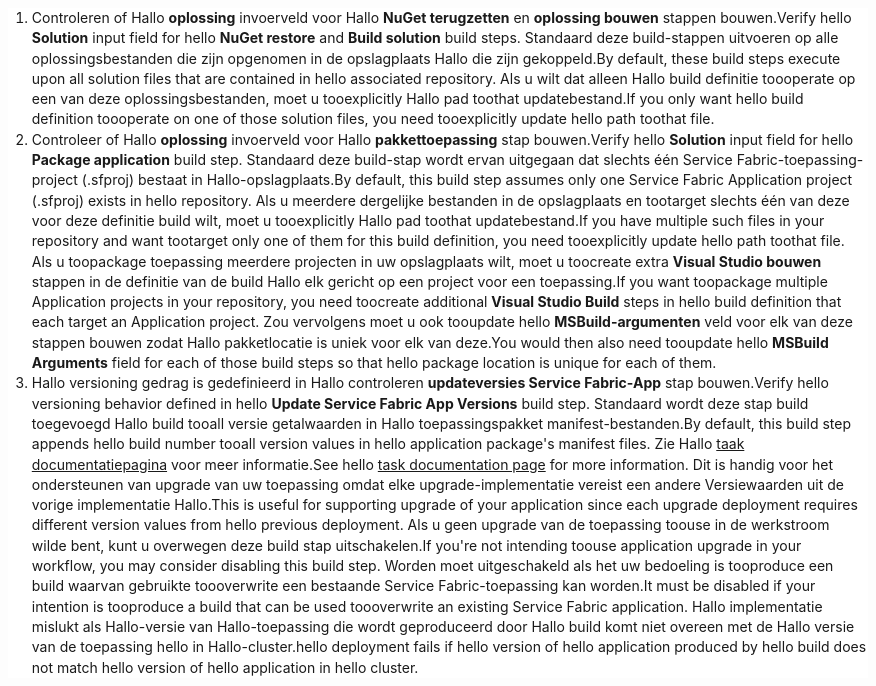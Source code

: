 1. <span data-ttu-id="446fd-163">Controleren of Hallo **oplossing** invoerveld voor Hallo **NuGet terugzetten** en **oplossing bouwen** stappen bouwen.</span><span class="sxs-lookup"><span data-stu-id="446fd-163">Verify hello **Solution** input field for hello **NuGet restore** and **Build solution** build steps.</span></span>  <span data-ttu-id="446fd-164">Standaard deze build-stappen uitvoeren op alle oplossingsbestanden die zijn opgenomen in de opslagplaats Hallo die zijn gekoppeld.</span><span class="sxs-lookup"><span data-stu-id="446fd-164">By default, these build steps execute upon all solution files that are contained in hello associated repository.</span></span>  <span data-ttu-id="446fd-165">Als u wilt dat alleen Hallo build definitie toooperate op een van deze oplossingsbestanden, moet u tooexplicitly Hallo pad toothat updatebestand.</span><span class="sxs-lookup"><span data-stu-id="446fd-165">If you only want hello build definition toooperate on one of those solution files, you need tooexplicitly update hello path toothat file.</span></span>
2. <span data-ttu-id="446fd-166">Controleer of Hallo **oplossing** invoerveld voor Hallo **pakkettoepassing** stap bouwen.</span><span class="sxs-lookup"><span data-stu-id="446fd-166">Verify hello **Solution** input field for hello **Package application** build step.</span></span>  <span data-ttu-id="446fd-167">Standaard deze build-stap wordt ervan uitgegaan dat slechts één Service Fabric-toepassing-project (.sfproj) bestaat in Hallo-opslagplaats.</span><span class="sxs-lookup"><span data-stu-id="446fd-167">By default, this build step assumes only one Service Fabric Application project (.sfproj) exists in hello repository.</span></span>  <span data-ttu-id="446fd-168">Als u meerdere dergelijke bestanden in de opslagplaats en tootarget slechts één van deze voor deze definitie build wilt, moet u tooexplicitly Hallo pad toothat updatebestand.</span><span class="sxs-lookup"><span data-stu-id="446fd-168">If you have multiple such files in your repository and want tootarget only one of them for this build definition, you need tooexplicitly update hello path toothat file.</span></span>  <span data-ttu-id="446fd-169">Als u toopackage toepassing meerdere projecten in uw opslagplaats wilt, moet u toocreate extra **Visual Studio bouwen** stappen in de definitie van de build Hallo elk gericht op een project voor een toepassing.</span><span class="sxs-lookup"><span data-stu-id="446fd-169">If you want toopackage multiple Application projects in your repository, you need toocreate additional **Visual Studio Build** steps in hello build definition that each target an Application project.</span></span>  <span data-ttu-id="446fd-170">Zou vervolgens moet u ook tooupdate hello **MSBuild-argumenten** veld voor elk van deze stappen bouwen zodat Hallo pakketlocatie is uniek voor elk van deze.</span><span class="sxs-lookup"><span data-stu-id="446fd-170">You would then also need tooupdate hello **MSBuild Arguments** field for each of those build steps so that hello package location is unique for each of them.</span></span>
3. <span data-ttu-id="446fd-171">Hallo versioning gedrag is gedefinieerd in Hallo controleren **updateversies Service Fabric-App** stap bouwen.</span><span class="sxs-lookup"><span data-stu-id="446fd-171">Verify hello versioning behavior defined in hello **Update Service Fabric App Versions** build step.</span></span>  <span data-ttu-id="446fd-172">Standaard wordt deze stap build toegevoegd Hallo build tooall versie getalwaarden in Hallo toepassingspakket manifest-bestanden.</span><span class="sxs-lookup"><span data-stu-id="446fd-172">By default, this build step appends hello build number tooall version values in hello application package's manifest files.</span></span> <span data-ttu-id="446fd-173">Zie Hallo [taak documentatiepagina](https://go.microsoft.com/fwlink/?LinkId=820529) voor meer informatie.</span><span class="sxs-lookup"><span data-stu-id="446fd-173">See hello [task documentation page](https://go.microsoft.com/fwlink/?LinkId=820529) for more information.</span></span> <span data-ttu-id="446fd-174">Dit is handig voor het ondersteunen van upgrade van uw toepassing omdat elke upgrade-implementatie vereist een andere Versiewaarden uit de vorige implementatie Hallo.</span><span class="sxs-lookup"><span data-stu-id="446fd-174">This is useful for supporting upgrade of your application since each upgrade deployment requires different version values from hello previous deployment.</span></span> <span data-ttu-id="446fd-175">Als u geen upgrade van de toepassing toouse in de werkstroom wilde bent, kunt u overwegen deze build stap uitschakelen.</span><span class="sxs-lookup"><span data-stu-id="446fd-175">If you're not intending toouse application upgrade in your workflow, you may consider disabling this build step.</span></span> <span data-ttu-id="446fd-176">Worden moet uitgeschakeld als het uw bedoeling is tooproduce een build waarvan gebruikte toooverwrite een bestaande Service Fabric-toepassing kan worden.</span><span class="sxs-lookup"><span data-stu-id="446fd-176">It must be disabled if your intention is tooproduce a build that can be used toooverwrite an existing Service Fabric application.</span></span> <span data-ttu-id="446fd-177">Hallo implementatie mislukt als Hallo-versie van Hallo-toepassing die wordt geproduceerd door Hallo build komt niet overeen met de Hallo versie van de toepassing hello in Hallo-cluster.</span><span class="sxs-lookup"><span data-stu-id="446fd-177">hello deployment fails if hello version of hello application produced by hello build does not match hello version of hello application in hello cluster.</span></span>